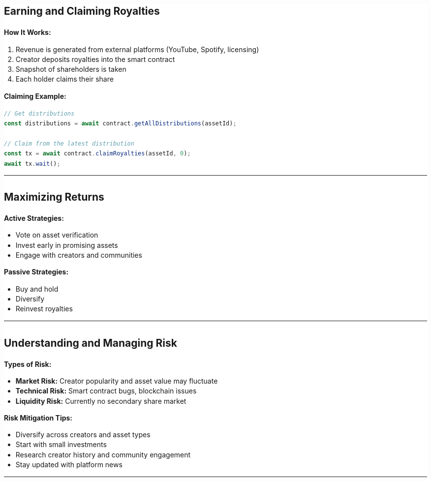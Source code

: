 

## Earning and Claiming Royalties

**How It Works:**

1. Revenue is generated from external platforms (YouTube, Spotify, licensing)
2. Creator deposits royalties into the smart contract
3. Snapshot of shareholders is taken
4. Each holder claims their share

**Claiming Example:**

```js
// Get distributions
const distributions = await contract.getAllDistributions(assetId);

// Claim from the latest distribution
const tx = await contract.claimRoyalties(assetId, 0);
await tx.wait();
```

---

## Maximizing Returns

**Active Strategies:**

* Vote on asset verification
* Invest early in promising assets
* Engage with creators and communities

**Passive Strategies:**

* Buy and hold
* Diversify
* Reinvest royalties

---

## Understanding and Managing Risk

**Types of Risk:**

* **Market Risk:** Creator popularity and asset value may fluctuate
* **Technical Risk:** Smart contract bugs, blockchain issues
* **Liquidity Risk:** Currently no secondary share market

**Risk Mitigation Tips:**

* Diversify across creators and asset types
* Start with small investments
* Research creator history and community engagement
* Stay updated with platform news

---
